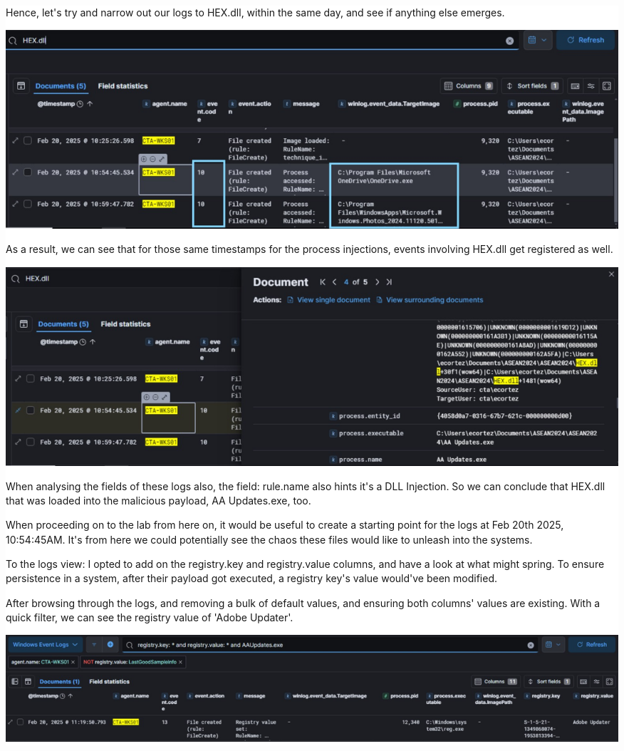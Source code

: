 Hence, let's try and narrow out our logs to HEX.dll, within the same day, and see if anything else emerges. 

![image](lab_qns_images/14_logs_on_hex_with_targetimages.jpg)

As a result, we can see that for those same timestamps for the process injections, events involving HEX.dll get registered as well. 

![image](lab_qns_images/15_evidence_of_hexdll.jpg)

When analysing the fields of these logs also, the field: rule.name also hints it's a DLL Injection. So we can conclude that HEX.dll that was loaded into the malicious payload, AA Updates.exe, too. 

When proceeding on to the lab from here on, it would be useful to create a starting point for the logs at Feb 20th 2025, 10:54:45AM. It's from here we could potentially see the chaos these files would like to unleash into the systems. 

To the logs view: I opted to add on the registry.key and registry.value columns, and have a look at what might spring. To ensure persistence in a system, after their payload got executed, a registry key's value would've been modified. 

After browsing through the logs, and removing a bulk of default values, and ensuring both columns' values are existing. With a quick filter, we can see the registry value of 'Adobe Updater'. 

![image](lab_qns_images/16_registry_value_aaupdates.jpg)
